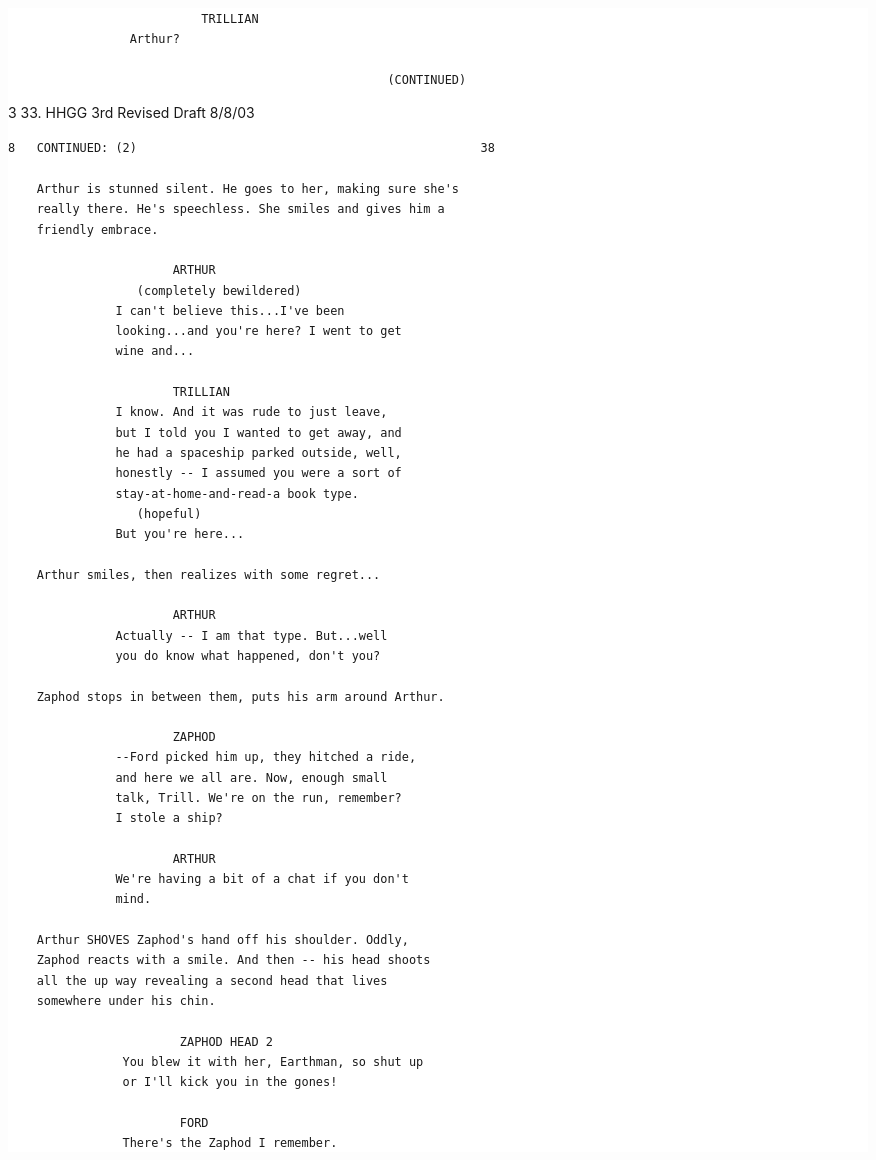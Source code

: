                                TRILLIAN
                     Arthur?

                                                         (CONTINUED)

3                                                           33.
                     HHGG 3rd Revised Draft 8/8/03


    8   CONTINUED: (2)                                                38

        Arthur is stunned silent. He goes to her, making sure she's
        really there. He's speechless. She smiles and gives him a
        friendly embrace.

                           ARTHUR
                      (completely bewildered)
                   I can't believe this...I've been
                   looking...and you're here? I went to get
                   wine and...

                           TRILLIAN
                   I know. And it was rude to just leave,
                   but I told you I wanted to get away, and
                   he had a spaceship parked outside, well,
                   honestly -- I assumed you were a sort of
                   stay-at-home-and-read-a book type.
                      (hopeful)
                   But you're here...

        Arthur smiles, then realizes with some regret...

                           ARTHUR
                   Actually -- I am that type. But...well
                   you do know what happened, don't you?

        Zaphod stops in between them, puts his arm around Arthur.

                           ZAPHOD
                   --Ford picked him up, they hitched a ride,
                   and here we all are. Now, enough small
                   talk, Trill. We're on the run, remember?
                   I stole a ship?

                           ARTHUR
                   We're having a bit of a chat if you don't
                   mind.

        Arthur SHOVES Zaphod's hand off his shoulder. Oddly,
        Zaphod reacts with a smile. And then -- his head shoots
        all the up way revealing a second head that lives
        somewhere under his chin.

                            ZAPHOD HEAD 2
                    You blew it with her, Earthman, so shut up
                    or I'll kick you in the gones!

                            FORD
                    There's the Zaphod I remember.
